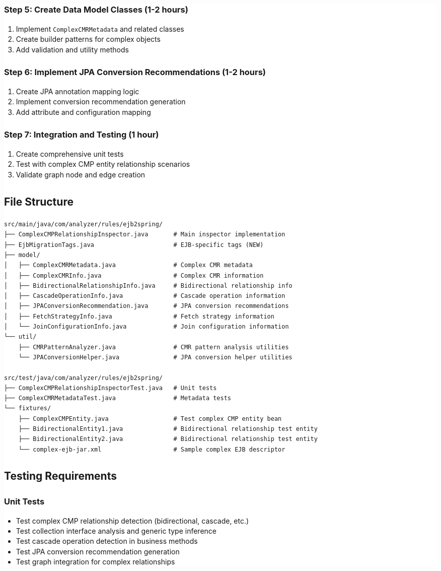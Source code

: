 ### Step 5: Create Data Model Classes (1-2 hours)
1. Implement `ComplexCMRMetadata` and related classes
2. Create builder patterns for complex objects
3. Add validation and utility methods

### Step 6: Implement JPA Conversion Recommendations (1-2 hours)
1. Create JPA annotation mapping logic
2. Implement conversion recommendation generation
3. Add attribute and configuration mapping

### Step 7: Integration and Testing (1 hour)
1. Create comprehensive unit tests
2. Test with complex CMP entity relationship scenarios
3. Validate graph node and edge creation

## File Structure

```
src/main/java/com/analyzer/rules/ejb2spring/
├── ComplexCMPRelationshipInspector.java       # Main inspector implementation
├── EjbMigrationTags.java                      # EJB-specific tags (NEW)
├── model/
│   ├── ComplexCMRMetadata.java                # Complex CMR metadata
│   ├── ComplexCMRInfo.java                    # Complex CMR information
│   ├── BidirectionalRelationshipInfo.java     # Bidirectional relationship info
│   ├── CascadeOperationInfo.java              # Cascade operation information
│   ├── JPAConversionRecommendation.java       # JPA conversion recommendations
│   ├── FetchStrategyInfo.java                 # Fetch strategy information
│   └── JoinConfigurationInfo.java             # Join configuration information
└── util/
    ├── CMRPatternAnalyzer.java                # CMR pattern analysis utilities
    └── JPAConversionHelper.java               # JPA conversion helper utilities

src/test/java/com/analyzer/rules/ejb2spring/
├── ComplexCMPRelationshipInspectorTest.java   # Unit tests
├── ComplexCMRMetadataTest.java                # Metadata tests
└── fixtures/
    ├── ComplexCMPEntity.java                  # Test complex CMP entity bean
    ├── BidirectionalEntity1.java              # Bidirectional relationship test entity
    ├── BidirectionalEntity2.java              # Bidirectional relationship test entity
    └── complex-ejb-jar.xml                    # Sample complex EJB descriptor
```

## Testing Requirements

### Unit Tests
- Test complex CMP relationship detection (bidirectional, cascade, etc.)
- Test collection interface analysis and generic type inference
- Test cascade operation detection in business methods
- Test JPA conversion recommendation generation
- Test graph integration for complex relationships
